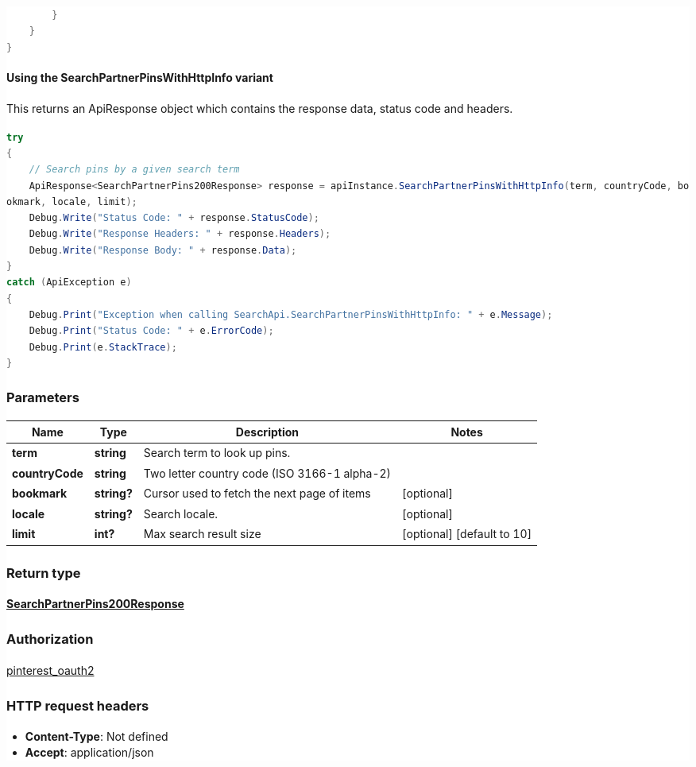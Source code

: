 ```csharp
        }
    }
}
```

#### Using the SearchPartnerPinsWithHttpInfo variant
This returns an ApiResponse object which contains the response data, status code and headers.

```csharp
try
{
    // Search pins by a given search term
    ApiResponse<SearchPartnerPins200Response> response = apiInstance.SearchPartnerPinsWithHttpInfo(term, countryCode, bookmark, locale, limit);
    Debug.Write("Status Code: " + response.StatusCode);
    Debug.Write("Response Headers: " + response.Headers);
    Debug.Write("Response Body: " + response.Data);
}
catch (ApiException e)
{
    Debug.Print("Exception when calling SearchApi.SearchPartnerPinsWithHttpInfo: " + e.Message);
    Debug.Print("Status Code: " + e.ErrorCode);
    Debug.Print(e.StackTrace);
}
```

### Parameters

| Name | Type | Description | Notes |
|------|------|-------------|-------|
| **term** | **string** | Search term to look up pins. |  |
| **countryCode** | **string** | Two letter country code (ISO 3166-1 alpha-2) |  |
| **bookmark** | **string?** | Cursor used to fetch the next page of items | [optional]  |
| **locale** | **string?** | Search locale. | [optional]  |
| **limit** | **int?** | Max search result size | [optional] [default to 10] |

### Return type

[**SearchPartnerPins200Response**](SearchPartnerPins200Response.md)

### Authorization

[pinterest_oauth2](../README.md#pinterest_oauth2)

### HTTP request headers

 - **Content-Type**: Not defined
 - **Accept**: application/json
